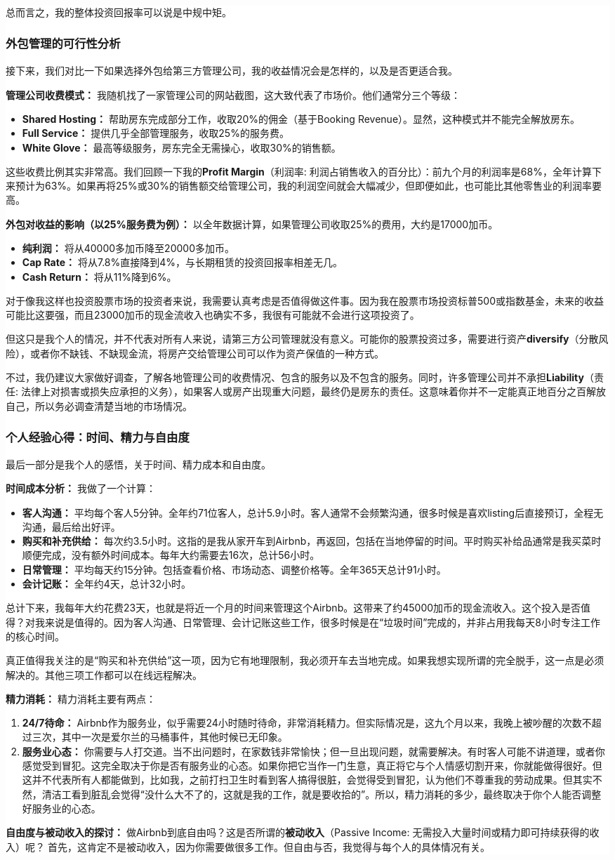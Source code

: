 
总而言之，我的整体投资回报率可以说是中规中矩。

### 外包管理的可行性分析

接下来，我们对比一下如果选择外包给第三方管理公司，我的收益情况会是怎样的，以及是否更适合我。

**管理公司收费模式：**
我随机找了一家管理公司的网站截图，这大致代表了市场价。他们通常分三个等级：
*   **Shared Hosting：** 帮助房东完成部分工作，收取20%的佣金（基于Booking Revenue）。显然，这种模式并不能完全解放房东。
*   **Full Service：** 提供几乎全部管理服务，收取25%的服务费。
*   **White Glove：** 最高等级服务，房东完全无需操心，收取30%的销售额。

这些收费比例其实非常高。我们回顾一下我的**Profit Margin**（利润率: 利润占销售收入的百分比）：前九个月的利润率是68%，全年计算下来预计为63%。如果再将25%或30%的销售额交给管理公司，我的利润空间就会大幅减少，但即便如此，也可能比其他零售业的利润率要高。

**外包对收益的影响（以25%服务费为例）：**
以全年数据计算，如果管理公司收取25%的费用，大约是17000加币。
*   **纯利润：** 将从40000多加币降至20000多加币。
*   **Cap Rate：** 将从7.8%直接降到4%，与长期租赁的投资回报率相差无几。
*   **Cash Return：** 将从11%降到6%。

对于像我这样也投资股票市场的投资者来说，我需要认真考虑是否值得做这件事。因为我在股票市场投资标普500或指数基金，未来的收益可能比这要强，而且23000加币的现金流收入也确实不多，我很有可能就不会进行这项投资了。

但这只是我个人的情况，并不代表对所有人来说，请第三方公司管理就没有意义。可能你的股票投资过多，需要进行资产**diversify**（分散风险），或者你不缺钱、不缺现金流，将房产交给管理公司可以作为资产保值的一种方式。

不过，我仍建议大家做好调查，了解各地管理公司的收费情况、包含的服务以及不包含的服务。同时，许多管理公司并不承担**Liability**（责任: 法律上对损害或损失应承担的义务），如果客人或房产出现重大问题，最终仍是房东的责任。这意味着你并不一定能真正地百分之百解放自己，所以务必调查清楚当地的市场情况。

### 个人经验心得：时间、精力与自由度

最后一部分是我个人的感悟，关于时间、精力成本和自由度。

**时间成本分析：**
我做了一个计算：
*   **客人沟通：** 平均每个客人5分钟。全年约71位客人，总计5.9小时。客人通常不会频繁沟通，很多时候是喜欢listing后直接预订，全程无沟通，最后给出好评。
*   **购买和补充供给：** 每次约3.5小时。这指的是我从家开车到Airbnb，再返回，包括在当地停留的时间。平时购买补给品通常是我买菜时顺便完成，没有额外时间成本。每年大约需要去16次，总计56小时。
*   **日常管理：** 平均每天约15分钟。包括查看价格、市场动态、调整价格等。全年365天总计91小时。
*   **会计记账：** 全年约4天，总计32小时。

总计下来，我每年大约花费23天，也就是将近一个月的时间来管理这个Airbnb。这带来了约45000加币的现金流收入。这个投入是否值得？对我来说是值得的。因为客人沟通、日常管理、会计记账这些工作，很多时候是在“垃圾时间”完成的，并非占用我每天8小时专注工作的核心时间。

真正值得我关注的是“购买和补充供给”这一项，因为它有地理限制，我必须开车去当地完成。如果我想实现所谓的完全脱手，这一点是必须解决的。其他三项工作都可以在线远程解决。

**精力消耗：**
精力消耗主要有两点：
1.  **24/7待命：** Airbnb作为服务业，似乎需要24小时随时待命，非常消耗精力。但实际情况是，这九个月以来，我晚上被吵醒的次数不超过三次，其中一次是爱尔兰的马桶事件，其他时候已无印象。
2.  **服务业心态：** 你需要与人打交道。当不出问题时，在家数钱非常愉快；但一旦出现问题，就需要解决。有时客人可能不讲道理，或者你感觉受到冒犯。这完全取决于你是否有服务业的心态。如果你把它当作一门生意，真正将它与个人情感切割开来，你就能做得很好。但这并不代表所有人都能做到，比如我，之前打扫卫生时看到客人搞得很脏，会觉得受到冒犯，认为他们不尊重我的劳动成果。但其实不然，清洁工看到脏乱会觉得“没什么大不了的，这就是我的工作，就是要收拾的”。所以，精力消耗的多少，最终取决于你个人能否调整好服务业的心态。

**自由度与被动收入的探讨：**
做Airbnb到底自由吗？这是否所谓的**被动收入**（Passive Income: 无需投入大量时间或精力即可持续获得的收入）呢？
首先，这肯定不是被动收入，因为你需要做很多工作。但自由与否，我觉得与每个人的具体情况有关。
